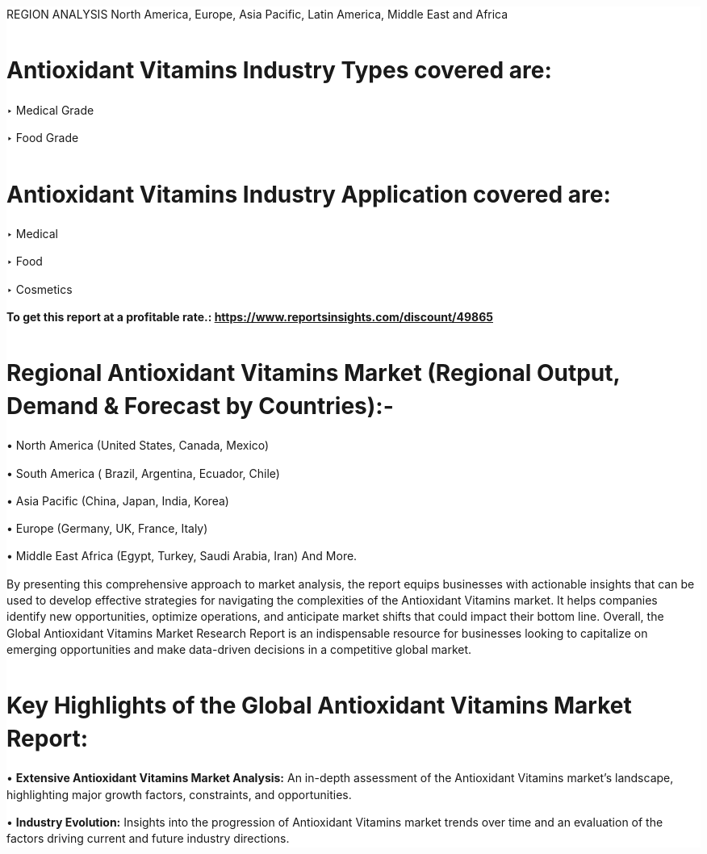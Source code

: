 <td>REGION ANALYSIS</td>
<td>North America, Europe, Asia Pacific, Latin America, Middle East and Africa</td>
</tr>
</table>

# <strong>Antioxidant Vitamins Industry Types covered are:</strong>

‣ Medical Grade

‣ Food Grade

# <strong>Antioxidant Vitamins Industry Application covered are:</strong>

‣ Medical

‣ Food

‣ Cosmetics

<strong>To get this report at a profitable rate.: <a href=https://www.reportsinsights.com/discount/49865>https://www.reportsinsights.com/discount/49865</a></strong></font>

# <strong>Regional Antioxidant Vitamins Market (Regional Output, Demand &amp; Forecast by Countries):-</strong>

• North America (United States, Canada, Mexico)

• South America ( Brazil, Argentina, Ecuador, Chile)

• Asia Pacific (China, Japan, India, Korea)

• Europe (Germany, UK, France, Italy)

• Middle East Africa (Egypt, Turkey, Saudi Arabia, Iran) And More.

By presenting this comprehensive approach to market analysis, the report equips businesses with actionable insights that can be used to develop effective strategies for navigating the complexities of the Antioxidant Vitamins market. It helps companies identify new opportunities, optimize operations, and anticipate market shifts that could impact their bottom line. Overall, the Global Antioxidant Vitamins Market Research Report is an indispensable resource for businesses looking to capitalize on emerging opportunities and make data-driven decisions in a competitive global market.

# <strong>Key Highlights of the Global Antioxidant Vitamins Market Report:</strong>

• <strong>Extensive Antioxidant Vitamins Market Analysis:</strong> An in-depth assessment of the Antioxidant Vitamins market’s landscape, highlighting major growth factors, constraints, and opportunities.

• <strong>Industry Evolution:</strong> Insights into the progression of Antioxidant Vitamins market trends over time and an evaluation of the factors driving current and future industry directions.
